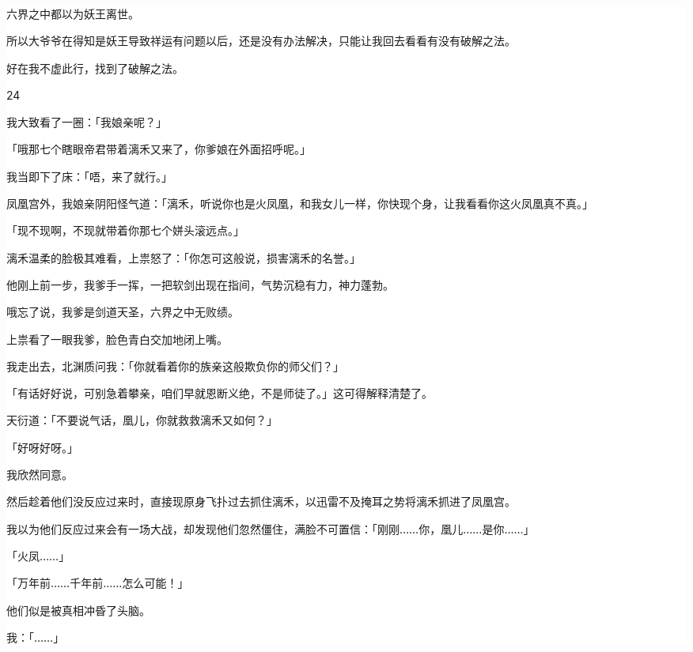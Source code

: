 
六界之中都以为妖王离世。


所以大爷爷在得知是妖王导致祥运有问题以后，还是没有办法解决，只能让我回去看看有没有破解之法。


好在我不虚此行，找到了破解之法。


24


我大致看了一圈：「我娘亲呢？」


「哦那七个瞎眼帝君带着漓禾又来了，你爹娘在外面招呼呢。」


我当即下了床：「唔，来了就行。」


凤凰宫外，我娘亲阴阳怪气道：「漓禾，听说你也是火凤凰，和我女儿一样，你快现个身，让我看看你这火凤凰真不真。」


「现不现啊，不现就带着你那七个姘头滚远点。」


漓禾温柔的脸极其难看，上祟怒了：「你怎可这般说，损害漓禾的名誉。」


他刚上前一步，我爹手一挥，一把软剑出现在指间，气势沉稳有力，神力蓬勃。


哦忘了说，我爹是剑道天圣，六界之中无败绩。


上祟看了一眼我爹，脸色青白交加地闭上嘴。


我走出去，北渊质问我：「你就看着你的族亲这般欺负你的师父们？」


「有话好好说，可别急着攀亲，咱们早就恩断义绝，不是师徒了。」这可得解释清楚了。


天衍道：「不要说气话，凰儿，你就救救漓禾又如何？」


「好呀好呀。」


我欣然同意。


然后趁着他们没反应过来时，直接现原身飞扑过去抓住漓禾，以迅雷不及掩耳之势将漓禾抓进了凤凰宫。


我以为他们反应过来会有一场大战，却发现他们忽然僵住，满脸不可置信：「刚刚……你，凰儿……是你……」


「火凤……」


「万年前……千年前……怎么可能！」


他们似是被真相冲昏了头脑。


我：「……」

